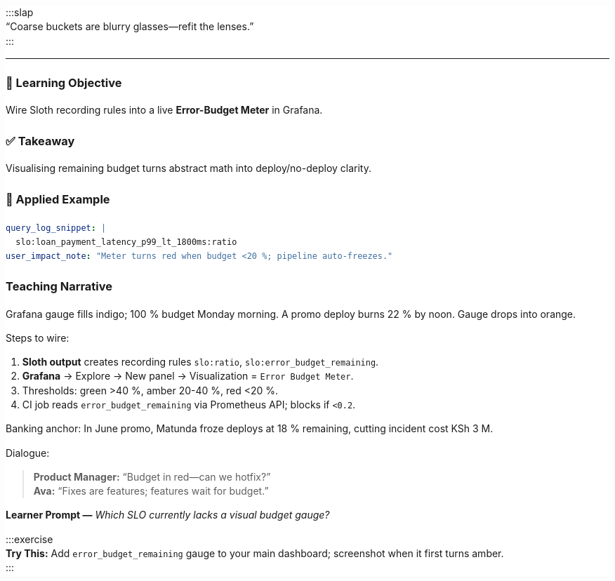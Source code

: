 :::slap  
“Coarse buckets are blurry glasses—refit the lenses.”  
:::

---

### 🎯 Learning Objective  
Wire Sloth recording rules into a live **Error-Budget Meter** in Grafana.

### ✅ Takeaway  
Visualising remaining budget turns abstract math into deploy/no-deploy clarity.

### 🚦 Applied Example  
```yaml
query_log_snippet: |
  slo:loan_payment_latency_p99_lt_1800ms:ratio
user_impact_note: "Meter turns red when budget <20 %; pipeline auto-freezes."
```

### Teaching Narrative  
Grafana gauge fills indigo; 100 % budget Monday morning. A promo deploy burns 22 % by noon. Gauge drops into orange.

Steps to wire:

1. **Sloth output** creates recording rules `slo:ratio`, `slo:error_budget_remaining`.  
2. **Grafana** → Explore → New panel → Visualization = `Error Budget Meter`.  
3. Thresholds: green >40 %, amber 20-40 %, red <20 %.  
4. CI job reads `error_budget_remaining` via Prometheus API; blocks if `<0.2`.

Banking anchor: In June promo, Matunda froze deploys at 18 % remaining, cutting incident cost KSh 3 M.

Dialogue:

> **Product Manager:** “Budget in red—can we hotfix?”  
> **Ava:** “Fixes are features; features wait for budget.”

**Learner Prompt —** *Which SLO currently lacks a visual budget gauge?*

:::exercise  
**Try This:** Add `error_budget_remaining` gauge to your main dashboard; screenshot when it first turns amber.  
:::

